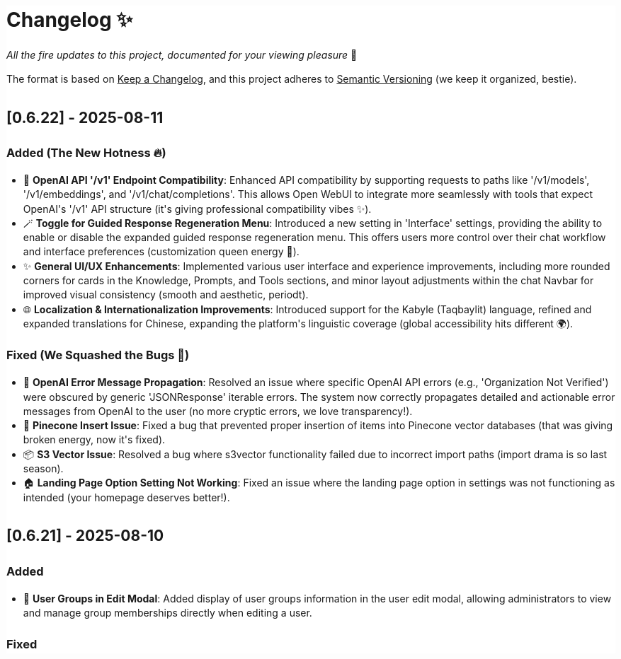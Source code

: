 # Changelog ✨

*All the fire updates to this project, documented for your viewing pleasure* 💫

The format is based on [Keep a Changelog](https://keepachangelog.com/en/1.1.0/),
and this project adheres to [Semantic Versioning](https://semver.org/spec/v2.0.0.html) (we keep it organized, bestie).

## [0.6.22] - 2025-08-11

### Added (The New Hotness 🔥)

- 🔗 **OpenAI API '/v1' Endpoint Compatibility**: Enhanced API compatibility by supporting requests to paths like '/v1/models', '/v1/embeddings', and '/v1/chat/completions'. This allows Open WebUI to integrate more seamlessly with tools that expect OpenAI's '/v1' API structure (it's giving professional compatibility vibes ✨).
- 🪄 **Toggle for Guided Response Regeneration Menu**: Introduced a new setting in 'Interface' settings, providing the ability to enable or disable the expanded guided response regeneration menu. This offers users more control over their chat workflow and interface preferences (customization queen energy 💅).
- ✨ **General UI/UX Enhancements**: Implemented various user interface and experience improvements, including more rounded corners for cards in the Knowledge, Prompts, and Tools sections, and minor layout adjustments within the chat Navbar for improved visual consistency (smooth and aesthetic, periodt).
- 🌐 **Localization & Internationalization Improvements**: Introduced support for the Kabyle (Taqbaylit) language, refined and expanded translations for Chinese, expanding the platform's linguistic coverage (global accessibility hits different 🌍).

### Fixed (We Squashed the Bugs 🐛)

- 🐞 **OpenAI Error Message Propagation**: Resolved an issue where specific OpenAI API errors (e.g., 'Organization Not Verified') were obscured by generic 'JSONResponse' iterable errors. The system now correctly propagates detailed and actionable error messages from OpenAI to the user (no more cryptic errors, we love transparency!).
- 🌲 **Pinecone Insert Issue**: Fixed a bug that prevented proper insertion of items into Pinecone vector databases (that was giving broken energy, now it's fixed).
- 📦 **S3 Vector Issue**: Resolved a bug where s3vector functionality failed due to incorrect import paths (import drama is so last season).
- 🏠 **Landing Page Option Setting Not Working**: Fixed an issue where the landing page option in settings was not functioning as intended (your homepage deserves better!).

## [0.6.21] - 2025-08-10

### Added

- 👥 **User Groups in Edit Modal**: Added display of user groups information in the user edit modal, allowing administrators to view and manage group memberships directly when editing a user.

### Fixed
